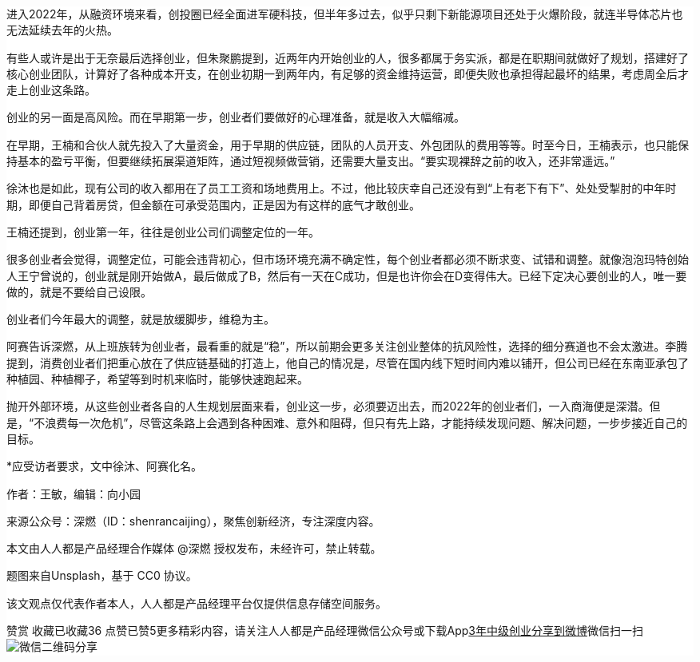 进入2022年，从融资环境来看，创投圈已经全面进军硬科技，但半年多过去，似乎只剩下新能源项目还处于火爆阶段，就连半导体芯片也无法延续去年的火热。

有些人或许是出于无奈最后选择创业，但朱聚鹏提到，近两年内开始创业的人，很多都属于务实派，都是在职期间就做好了规划，搭建好了核心创业团队，计算好了各种成本开支，在创业初期一到两年内，有足够的资金维持运营，即便失败也承担得起最坏的结果，考虑周全后才走上创业这条路。

创业的另一面是高风险。而在早期第一步，创业者们要做好的心理准备，就是收入大幅缩减。

在早期，王楠和合伙人就先投入了大量资金，用于早期的供应链，团队的人员开支、外包团队的费用等等。时至今日，王楠表示，也只能保持基本的盈亏平衡，但要继续拓展渠道矩阵，通过短视频做营销，还需要大量支出。“要实现裸辞之前的收入，还非常遥远。”

徐沐也是如此，现有公司的收入都用在了员工工资和场地费用上。不过，他比较庆幸自己还没有到“上有老下有下”、处处受掣肘的中年时期，即便自己背着房贷，但金额在可承受范围内，正是因为有这样的底气才敢创业。

王楠还提到，创业第一年，往往是创业公司们调整定位的一年。

很多创业者会觉得，调整定位，可能会违背初心，但市场环境充满不确定性，每个创业者都必须不断求变、试错和调整。就像泡泡玛特创始人王宁曾说的，创业就是刚开始做A，最后做成了B，然后有一天在C成功，但是也许你会在D变得伟大。已经下定决心要创业的人，唯一要做的，就是不要给自己设限。

创业者们今年最大的调整，就是放缓脚步，维稳为主。

阿赛告诉深燃，从上班族转为创业者，最看重的就是“稳”，所以前期会更多关注创业整体的抗风险性，选择的细分赛道也不会太激进。李腾提到，消费创业者们把重心放在了供应链基础的打造上，他自己的情况是，尽管在国内线下短时间内难以铺开，但公司已经在东南亚承包了种植园、种植椰子，希望等到时机来临时，能够快速跑起来。

抛开外部环境，从这些创业者各自的人生规划层面来看，创业这一步，必须要迈出去，而2022年的创业者们，一入商海便是深潜。但是，“不浪费每一次危机”，尽管这条路上会遇到各种困难、意外和阻碍，但只有先上路，才能持续发现问题、解决问题，一步步接近自己的目标。

\*应受访者要求，文中徐沐、阿赛化名。

作者：王敏，编辑：向小园

来源公众号：深燃（ID：shenrancaijing），聚焦创新经济，专注深度内容。

本文由人人都是产品经理合作媒体 @深燃 授权发布，未经许可，禁止转载。

题图来自Unsplash，基于 CC0 协议。

该文观点仅代表作者本人，人人都是产品经理平台仅提供信息存储空间服务。

赞赏 收藏已收藏36 点赞已赞5更多精彩内容，请关注人人都是产品经理微信公众号或下载App[3年](https://www.woshipm.com/tag/3%e5%b9%b4)[中级](https://www.woshipm.com/tag/%e4%b8%ad%e7%ba%a7)[创业](https://www.woshipm.com/tag/venture)[分享到微博](https://service.weibo.com/share/share.php?appkey=2775287854&title=2022，我为什么还在创业？&url=https://www.woshipm.com/chuangye/5624723.html&pic=https://image.woshipm.com/wp-files/2022/09/82dUt3HezWS5jXd2uxbX.jpg)微信扫一扫![微信二维码](https://api.pwmqr.com/qrcode/create/?url=https://www.woshipm.com/chuangye/5624723.html)分享